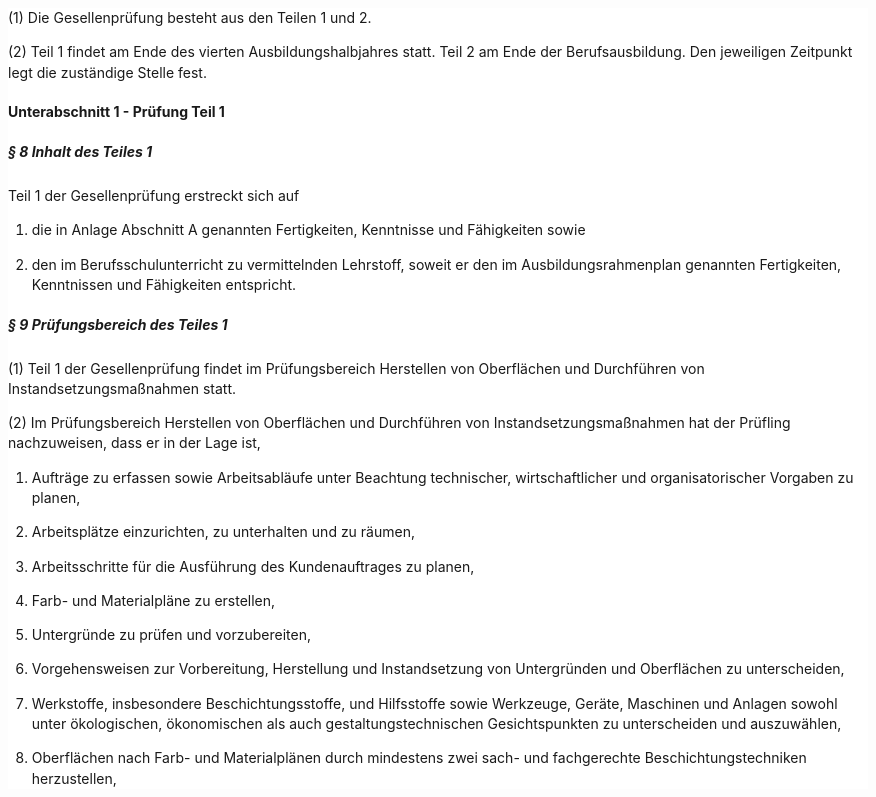 (1) Die Gesellenprüfung besteht aus den Teilen 1 und 2.

(2) Teil 1 findet am Ende des vierten Ausbildungshalbjahres statt.
Teil 2 am Ende der Berufsausbildung. Den jeweiligen Zeitpunkt legt die
zuständige Stelle fest.


#### Unterabschnitt 1 - Prüfung Teil 1


##### § 8 Inhalt des Teiles 1

Teil 1 der Gesellenprüfung erstreckt sich auf

1.  die in Anlage Abschnitt A genannten Fertigkeiten, Kenntnisse und
    Fähigkeiten sowie


2.  den im Berufsschulunterricht zu vermittelnden Lehrstoff, soweit er den
    im Ausbildungsrahmenplan genannten Fertigkeiten, Kenntnissen und
    Fähigkeiten entspricht.





##### § 9 Prüfungsbereich des Teiles 1

(1) Teil 1 der Gesellenprüfung findet im Prüfungsbereich Herstellen
von Oberflächen und Durchführen von Instandsetzungsmaßnahmen statt.

(2) Im Prüfungsbereich Herstellen von Oberflächen und Durchführen von
Instandsetzungsmaßnahmen hat der Prüfling nachzuweisen, dass er in der
Lage ist,

1.  Aufträge zu erfassen sowie Arbeitsabläufe unter Beachtung technischer,
    wirtschaftlicher und organisatorischer Vorgaben zu planen,


2.  Arbeitsplätze einzurichten, zu unterhalten und zu räumen,


3.  Arbeitsschritte für die Ausführung des Kundenauftrages zu planen,


4.  Farb- und Materialpläne zu erstellen,


5.  Untergründe zu prüfen und vorzubereiten,


6.  Vorgehensweisen zur Vorbereitung, Herstellung und Instandsetzung von
    Untergründen und Oberflächen zu unterscheiden,


7.  Werkstoffe, insbesondere Beschichtungsstoffe, und Hilfsstoffe sowie
    Werkzeuge, Geräte, Maschinen und Anlagen sowohl unter ökologischen,
    ökonomischen als auch gestaltungstechnischen Gesichtspunkten zu
    unterscheiden und auszuwählen,


8.  Oberflächen nach Farb- und Materialplänen durch mindestens zwei sach-
    und fachgerechte Beschichtungstechniken herzustellen,
